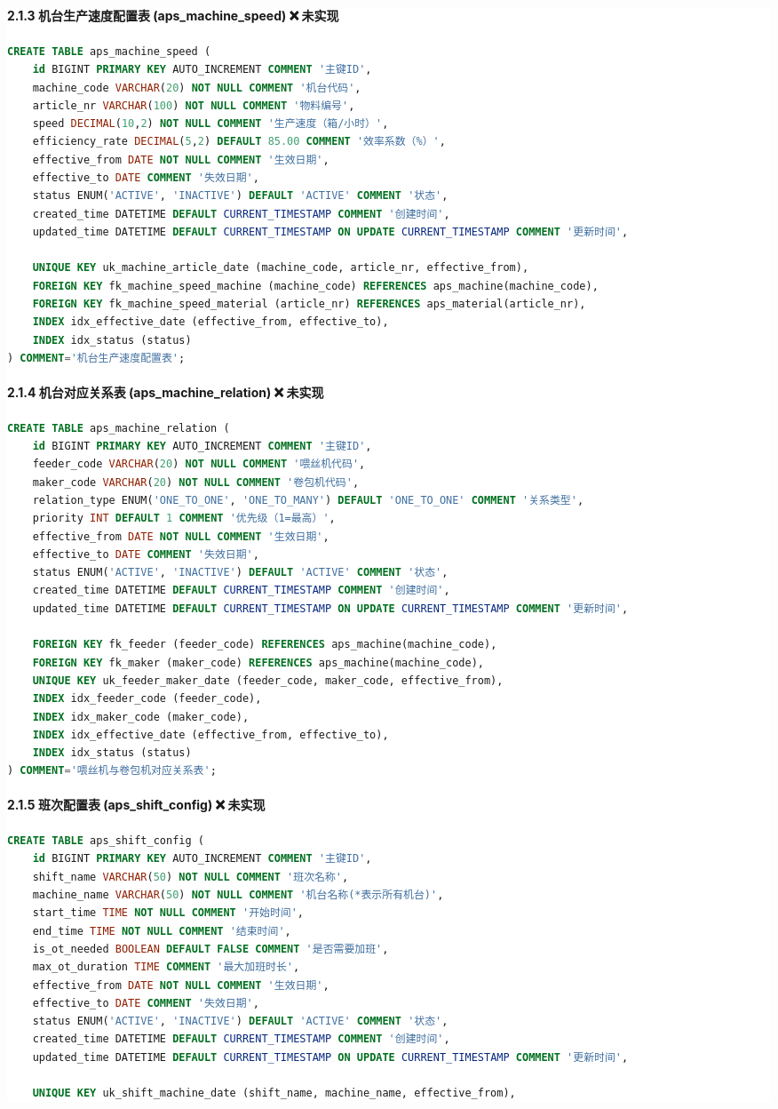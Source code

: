 #### 2.1.3 机台生产速度配置表 (aps_machine_speed) ❌ 未实现

```sql
CREATE TABLE aps_machine_speed (
    id BIGINT PRIMARY KEY AUTO_INCREMENT COMMENT '主键ID',
    machine_code VARCHAR(20) NOT NULL COMMENT '机台代码',
    article_nr VARCHAR(100) NOT NULL COMMENT '物料编号',
    speed DECIMAL(10,2) NOT NULL COMMENT '生产速度（箱/小时）',
    efficiency_rate DECIMAL(5,2) DEFAULT 85.00 COMMENT '效率系数（%）',
    effective_from DATE NOT NULL COMMENT '生效日期',
    effective_to DATE COMMENT '失效日期',
    status ENUM('ACTIVE', 'INACTIVE') DEFAULT 'ACTIVE' COMMENT '状态',
    created_time DATETIME DEFAULT CURRENT_TIMESTAMP COMMENT '创建时间',
    updated_time DATETIME DEFAULT CURRENT_TIMESTAMP ON UPDATE CURRENT_TIMESTAMP COMMENT '更新时间',
    
    UNIQUE KEY uk_machine_article_date (machine_code, article_nr, effective_from),
    FOREIGN KEY fk_machine_speed_machine (machine_code) REFERENCES aps_machine(machine_code),
    FOREIGN KEY fk_machine_speed_material (article_nr) REFERENCES aps_material(article_nr),
    INDEX idx_effective_date (effective_from, effective_to),
    INDEX idx_status (status)
) COMMENT='机台生产速度配置表';
```

#### 2.1.4 机台对应关系表 (aps_machine_relation) ❌ 未实现

```sql
CREATE TABLE aps_machine_relation (
    id BIGINT PRIMARY KEY AUTO_INCREMENT COMMENT '主键ID',
    feeder_code VARCHAR(20) NOT NULL COMMENT '喂丝机代码',
    maker_code VARCHAR(20) NOT NULL COMMENT '卷包机代码',
    relation_type ENUM('ONE_TO_ONE', 'ONE_TO_MANY') DEFAULT 'ONE_TO_ONE' COMMENT '关系类型',
    priority INT DEFAULT 1 COMMENT '优先级（1=最高）',
    effective_from DATE NOT NULL COMMENT '生效日期',
    effective_to DATE COMMENT '失效日期',
    status ENUM('ACTIVE', 'INACTIVE') DEFAULT 'ACTIVE' COMMENT '状态',
    created_time DATETIME DEFAULT CURRENT_TIMESTAMP COMMENT '创建时间',
    updated_time DATETIME DEFAULT CURRENT_TIMESTAMP ON UPDATE CURRENT_TIMESTAMP COMMENT '更新时间',
    
    FOREIGN KEY fk_feeder (feeder_code) REFERENCES aps_machine(machine_code),
    FOREIGN KEY fk_maker (maker_code) REFERENCES aps_machine(machine_code),
    UNIQUE KEY uk_feeder_maker_date (feeder_code, maker_code, effective_from),
    INDEX idx_feeder_code (feeder_code),
    INDEX idx_maker_code (maker_code),
    INDEX idx_effective_date (effective_from, effective_to),
    INDEX idx_status (status)
) COMMENT='喂丝机与卷包机对应关系表';
```

#### 2.1.5 班次配置表 (aps_shift_config) ❌ 未实现

```sql
CREATE TABLE aps_shift_config (
    id BIGINT PRIMARY KEY AUTO_INCREMENT COMMENT '主键ID',
    shift_name VARCHAR(50) NOT NULL COMMENT '班次名称',
    machine_name VARCHAR(50) NOT NULL COMMENT '机台名称(*表示所有机台)',
    start_time TIME NOT NULL COMMENT '开始时间',
    end_time TIME NOT NULL COMMENT '结束时间',
    is_ot_needed BOOLEAN DEFAULT FALSE COMMENT '是否需要加班',
    max_ot_duration TIME COMMENT '最大加班时长',
    effective_from DATE NOT NULL COMMENT '生效日期',
    effective_to DATE COMMENT '失效日期',
    status ENUM('ACTIVE', 'INACTIVE') DEFAULT 'ACTIVE' COMMENT '状态',
    created_time DATETIME DEFAULT CURRENT_TIMESTAMP COMMENT '创建时间',
    updated_time DATETIME DEFAULT CURRENT_TIMESTAMP ON UPDATE CURRENT_TIMESTAMP COMMENT '更新时间',
    
    UNIQUE KEY uk_shift_machine_date (shift_name, machine_name, effective_from),
```